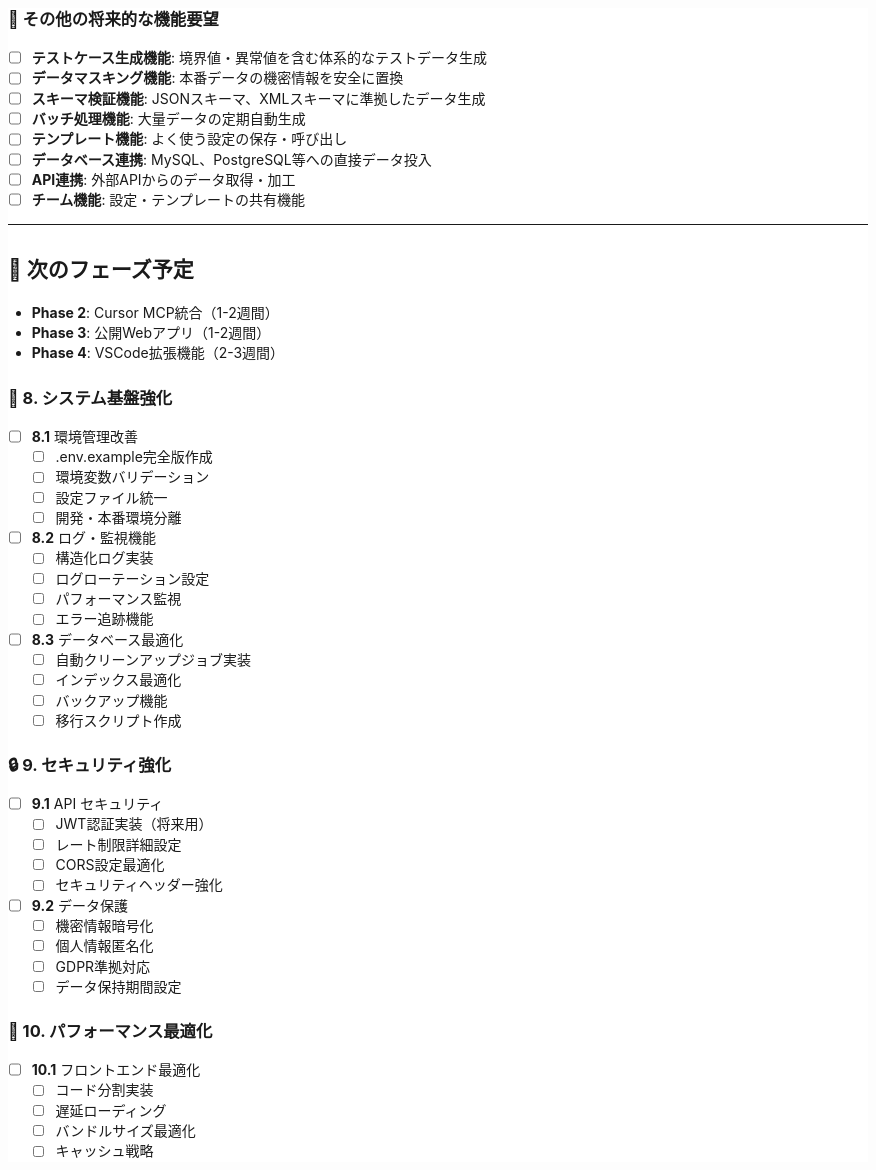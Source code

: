 ### 🎯 その他の将来的な機能要望
- [ ] **テストケース生成機能**: 境界値・異常値を含む体系的なテストデータ生成
- [ ] **データマスキング機能**: 本番データの機密情報を安全に置換
- [ ] **スキーマ検証機能**: JSONスキーマ、XMLスキーマに準拠したデータ生成
- [ ] **バッチ処理機能**: 大量データの定期自動生成
- [ ] **テンプレート機能**: よく使う設定の保存・呼び出し
- [ ] **データベース連携**: MySQL、PostgreSQL等への直接データ投入
- [ ] **API連携**: 外部APIからのデータ取得・加工
- [ ] **チーム機能**: 設定・テンプレートの共有機能

---

## 🔄 次のフェーズ予定
- **Phase 2**: Cursor MCP統合（1-2週間）
- **Phase 3**: 公開Webアプリ（1-2週間）  
- **Phase 4**: VSCode拡張機能（2-3週間） 

### 📱 8. システム基盤強化
- [ ] **8.1** 環境管理改善
  - [ ] .env.example完全版作成
  - [ ] 環境変数バリデーション
  - [ ] 設定ファイル統一
  - [ ] 開発・本番環境分離

- [ ] **8.2** ログ・監視機能
  - [ ] 構造化ログ実装
  - [ ] ログローテーション設定
  - [ ] パフォーマンス監視
  - [ ] エラー追跡機能

- [ ] **8.3** データベース最適化
  - [ ] 自動クリーンアップジョブ実装
  - [ ] インデックス最適化
  - [ ] バックアップ機能
  - [ ] 移行スクリプト作成

### 🔒 9. セキュリティ強化
- [ ] **9.1** API セキュリティ
  - [ ] JWT認証実装（将来用）
  - [ ] レート制限詳細設定
  - [ ] CORS設定最適化
  - [ ] セキュリティヘッダー強化

- [ ] **9.2** データ保護
  - [ ] 機密情報暗号化
  - [ ] 個人情報匿名化
  - [ ] GDPR準拠対応
  - [ ] データ保持期間設定

### 🚀 10. パフォーマンス最適化
- [ ] **10.1** フロントエンド最適化
  - [ ] コード分割実装
  - [ ] 遅延ローディング
  - [ ] バンドルサイズ最適化
  - [ ] キャッシュ戦略
